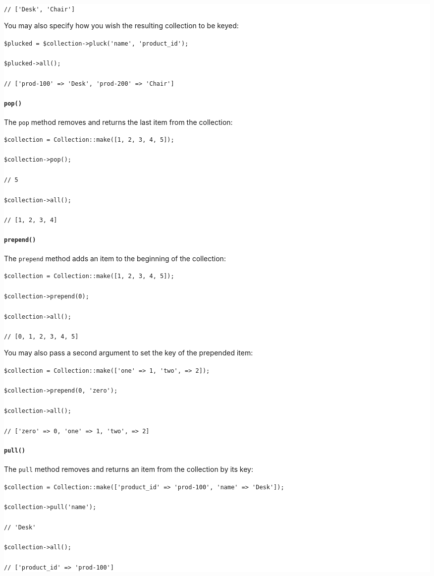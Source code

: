     // ['Desk', 'Chair']

You may also specify how you wish the resulting collection to be keyed:

    $plucked = $collection->pluck('name', 'product_id');

    $plucked->all();

    // ['prod-100' => 'Desk', 'prod-200' => 'Chair']

<a name="method-pop"></a>
#### `pop()`

The `pop` method removes and returns the last item from the collection:

    $collection = Collection::make([1, 2, 3, 4, 5]);

    $collection->pop();

    // 5

    $collection->all();

    // [1, 2, 3, 4]

<a name="method-prepend"></a>
#### `prepend()`

The `prepend` method adds an item to the beginning of the collection:

    $collection = Collection::make([1, 2, 3, 4, 5]);

    $collection->prepend(0);

    $collection->all();

    // [0, 1, 2, 3, 4, 5]

You may also pass a second argument to set the key of the prepended item:

    $collection = Collection::make(['one' => 1, 'two', => 2]);

    $collection->prepend(0, 'zero');

    $collection->all();

    // ['zero' => 0, 'one' => 1, 'two', => 2]

<a name="method-pull"></a>
#### `pull()`

The `pull` method removes and returns an item from the collection by its key:

    $collection = Collection::make(['product_id' => 'prod-100', 'name' => 'Desk']);

    $collection->pull('name');

    // 'Desk'

    $collection->all();

    // ['product_id' => 'prod-100']
